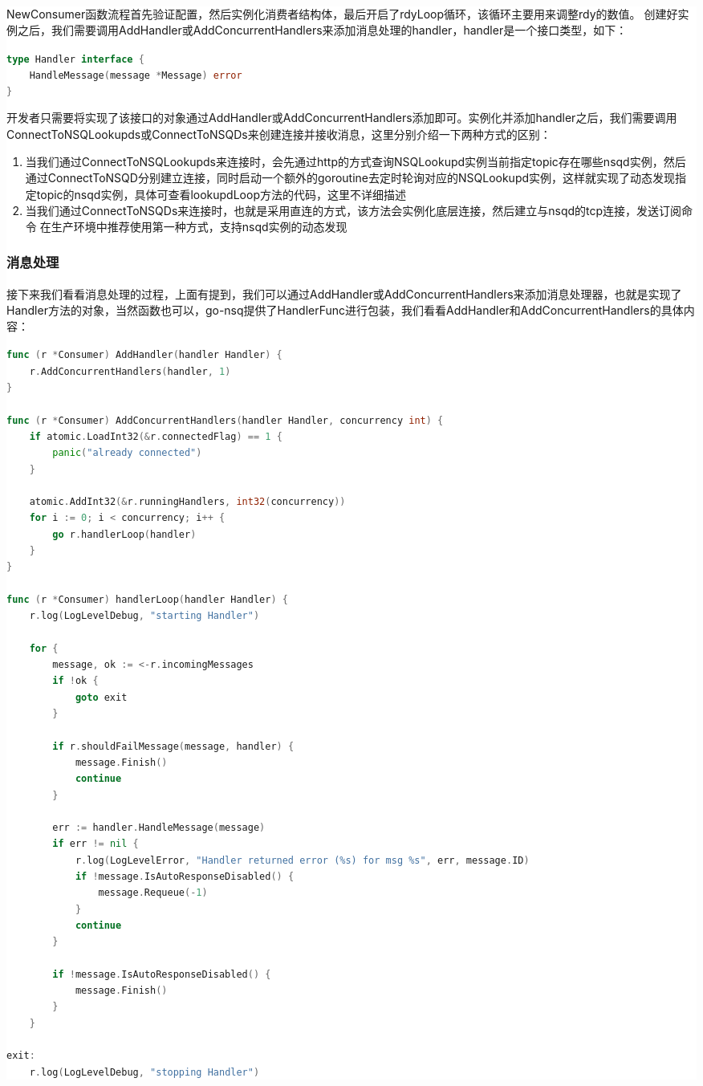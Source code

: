 NewConsumer函数流程首先验证配置，然后实例化消费者结构体，最后开启了rdyLoop循环，该循环主要用来调整rdy的数值。
创建好实例之后，我们需要调用AddHandler或AddConcurrentHandlers来添加消息处理的handler，handler是一个接口类型，如下：
```go
type Handler interface {
	HandleMessage(message *Message) error
}
```
开发者只需要将实现了该接口的对象通过AddHandler或AddConcurrentHandlers添加即可。实例化并添加handler之后，我们需要调用ConnectToNSQLookupds或ConnectToNSQDs来创建连接并接收消息，这里分别介绍一下两种方式的区别：
1. 当我们通过ConnectToNSQLookupds来连接时，会先通过http的方式查询NSQLookupd实例当前指定topic存在哪些nsqd实例，然后通过ConnectToNSQD分别建立连接，同时启动一个额外的goroutine去定时轮询对应的NSQLookupd实例，这样就实现了动态发现指定topic的nsqd实例，具体可查看lookupdLoop方法的代码，这里不详细描述
2. 当我们通过ConnectToNSQDs来连接时，也就是采用直连的方式，该方法会实例化底层连接，然后建立与nsqd的tcp连接，发送订阅命令
在生产环境中推荐使用第一种方式，支持nsqd实例的动态发现

### 消息处理

接下来我们看看消息处理的过程，上面有提到，我们可以通过AddHandler或AddConcurrentHandlers来添加消息处理器，也就是实现了Handler方法的对象，当然函数也可以，go-nsq提供了HandlerFunc进行包装，我们看看AddHandler和AddConcurrentHandlers的具体内容：
```go
func (r *Consumer) AddHandler(handler Handler) {
	r.AddConcurrentHandlers(handler, 1)
}

func (r *Consumer) AddConcurrentHandlers(handler Handler, concurrency int) {
	if atomic.LoadInt32(&r.connectedFlag) == 1 {
		panic("already connected")
	}

	atomic.AddInt32(&r.runningHandlers, int32(concurrency))
	for i := 0; i < concurrency; i++ {
		go r.handlerLoop(handler)
	}
}

func (r *Consumer) handlerLoop(handler Handler) {
	r.log(LogLevelDebug, "starting Handler")

	for {
		message, ok := <-r.incomingMessages
		if !ok {
			goto exit
		}

		if r.shouldFailMessage(message, handler) {
			message.Finish()
			continue
		}

		err := handler.HandleMessage(message)
		if err != nil {
			r.log(LogLevelError, "Handler returned error (%s) for msg %s", err, message.ID)
			if !message.IsAutoResponseDisabled() {
				message.Requeue(-1)
			}
			continue
		}

		if !message.IsAutoResponseDisabled() {
			message.Finish()
		}
	}

exit:
	r.log(LogLevelDebug, "stopping Handler")
```